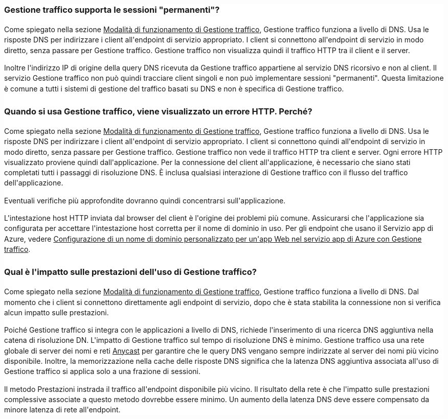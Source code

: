 ### <a name="does-traffic-manager-support-sticky-sessions"></a>Gestione traffico supporta le sessioni "permanenti"?

Come spiegato nella sezione [Modalità di funzionamento di Gestione traffico](../traffic-manager/traffic-manager-how-it-works.md), Gestione traffico funziona a livello di DNS. Usa le risposte DNS per indirizzare i client all'endpoint di servizio appropriato. I client si connettono all'endpoint di servizio in modo diretto, senza passare per Gestione traffico. Gestione traffico non visualizza quindi il traffico HTTP tra il client e il server.

Inoltre l'indirizzo IP di origine della query DNS ricevuta da Gestione traffico appartiene al servizio DNS ricorsivo e non al client. Il servizio Gestione traffico non può quindi tracciare client singoli e non può implementare sessioni "permanenti". Questa limitazione è comune a tutti i sistemi di gestione del traffico basati su DNS e non è specifica di Gestione traffico.

### <a name="why-am-i-seeing-an-http-error-when-using-traffic-manager"></a>Quando si usa Gestione traffico, viene visualizzato un errore HTTP. Perché?

Come spiegato nella sezione [Modalità di funzionamento di Gestione traffico](../traffic-manager/traffic-manager-how-it-works.md), Gestione traffico funziona a livello di DNS. Usa le risposte DNS per indirizzare i client all'endpoint di servizio appropriato. I client si connettono quindi all'endpoint di servizio in modo diretto, senza passare per Gestione traffico. Gestione traffico non vede il traffico HTTP tra client e server. Ogni errore HTTP visualizzato proviene quindi dall'applicazione. Per la connessione del client all'applicazione, è necessario che siano stati completati tutti i passaggi di risoluzione DNS. È inclusa qualsiasi interazione di Gestione traffico con il flusso del traffico dell'applicazione.

Eventuali verifiche più approfondite dovranno quindi concentrarsi sull'applicazione.

L'intestazione host HTTP inviata dal browser del client è l'origine dei problemi più comune. Assicurarsi che l'applicazione sia configurata per accettare l'intestazione host corretta per il nome di dominio in uso. Per gli endpoint che usano il Servizio app di Azure, vedere [Configurazione di un nome di dominio personalizzato per un'app Web nel servizio app di Azure con Gestione traffico](../app-service/web-sites-traffic-manager-custom-domain-name.md).

### <a name="what-is-the-performance-impact-of-using-traffic-manager"></a>Qual è l'impatto sulle prestazioni dell'uso di Gestione traffico?

Come spiegato nella sezione [Modalità di funzionamento di Gestione traffico](../traffic-manager/traffic-manager-how-it-works.md), Gestione traffico funziona a livello di DNS. Dal momento che i client si connettono direttamente agli endpoint di servizio, dopo che è stata stabilita la connessione non si verifica alcun impatto sulle prestazioni.

Poiché Gestione traffico si integra con le applicazioni a livello di DNS, richiede l'inserimento di una ricerca DNS aggiuntiva nella catena di risoluzione DN. L'impatto di Gestione traffico sul tempo di risoluzione DNS è minimo. Gestione traffico usa una rete globale di server dei nomi e reti [Anycast](https://en.wikipedia.org/wiki/Anycast) per garantire che le query DNS vengano sempre indirizzate al server dei nomi più vicino disponibile. Inoltre, la memorizzazione nella cache delle risposte DNS significa che la latenza DNS aggiuntiva associata all'uso di Gestione traffico si applica solo a una frazione di sessioni.

Il metodo Prestazioni instrada il traffico all'endpoint disponibile più vicino. Il risultato della rete è che l'impatto sulle prestazioni complessive associate a questo metodo dovrebbe essere minimo. Un aumento della latenza DNS deve essere compensato da minore latenza di rete all'endpoint.
